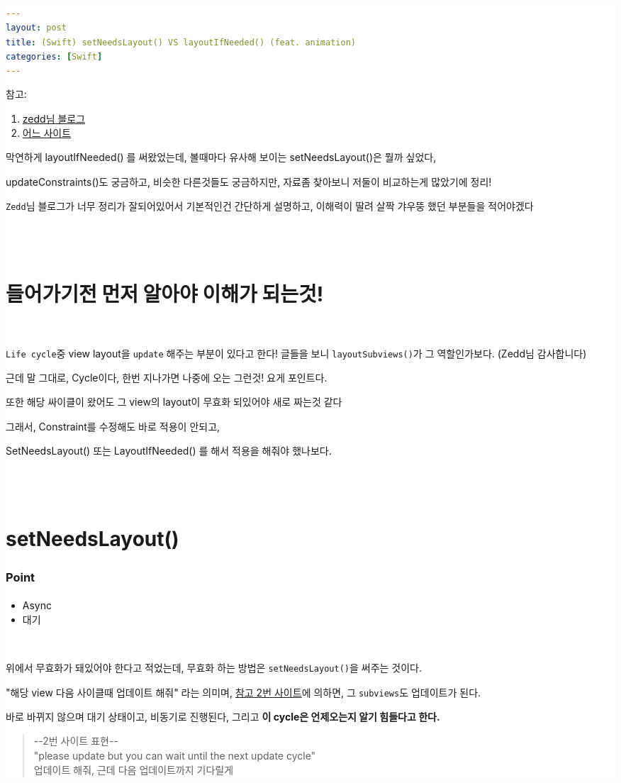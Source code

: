 ```yaml
---
layout: post                       
title: (Swift) setNeedsLayout() VS layoutIfNeeded() (feat. animation)
categories: [Swift]
---
```



참고: 
1. [zedd님 블로그](https://zeddios.tistory.com/359?category=682195)
2. [어느 사이트](http://www.iosinsight.com/setneedslayout-vs-layoutifneeded-explained)


막연하게 layoutIfNeeded() 를 써왔었는데, 볼때마다 유사해 보이는 setNeedsLayout()은 뭘까 싶었다,

updateConstraints()도 궁금하고, 비슷한 다른것들도 궁금하지만, 자료좀 찾아보니 저둘이 비교하는게 많았기에 정리!

`Zedd`님 블로그가 너무 정리가 잘되어있어서 기본적인건 간단하게 설명하고, 이해력이 딸려 살짝 갸우뚱 했던 부분들을 적어야겠다

<br>
<br>

# 들어가기전 먼저 알아야 이해가 되는것!
<br>

`Life cycle`중 view layout을 `update` 해주는 부분이 있다고 한다! 글들을 보니 `layoutSubviews()`가 그 역할인가보다. (Zedd님 감사합니다)

근데 말 그대로, Cycle이다, 한번 지나가면 나중에 오는 그런것! 요게 포인트다.

또한 해당 싸이클이 왔어도 그 view의 layout이 무효화 되있어야 새로 짜는것 같다

그래서, Constraint를 수정해도 바로 적용이 안되고, 

SetNeedsLayout() 또는 LayoutIfNeeded() 를 해서 적용을 해줘야 했나보다.


<br>
<br>

# setNeedsLayout()

### Point
- Async
- 대기

<br>

위에서 무효화가 돼있어야 한다고 적었는데, 무효화 하는 방법은 `setNeedsLayout()`을 써주는 것이다. 

"해당 view 다음 사이클때 업데이트 해줘" 라는 의미며, [참고 2번 사이트](http://www.iosinsight.com/setneedslayout-vs-layoutifneeded-explained)에 의하면, 그 `subviews`도 업데이트가 된다.

바로 바뀌지 않으며 대기 상태이고, 비동기로 진행된다, 그리고 **이 cycle은 언제오는지 알기 힘들다고 한다.**

> --2번 사이트 표현--  
> "please update but you can wait until the next update cycle"  
> 업데이트 해줘, 근데 다음 업데이트까지 기다릴게
